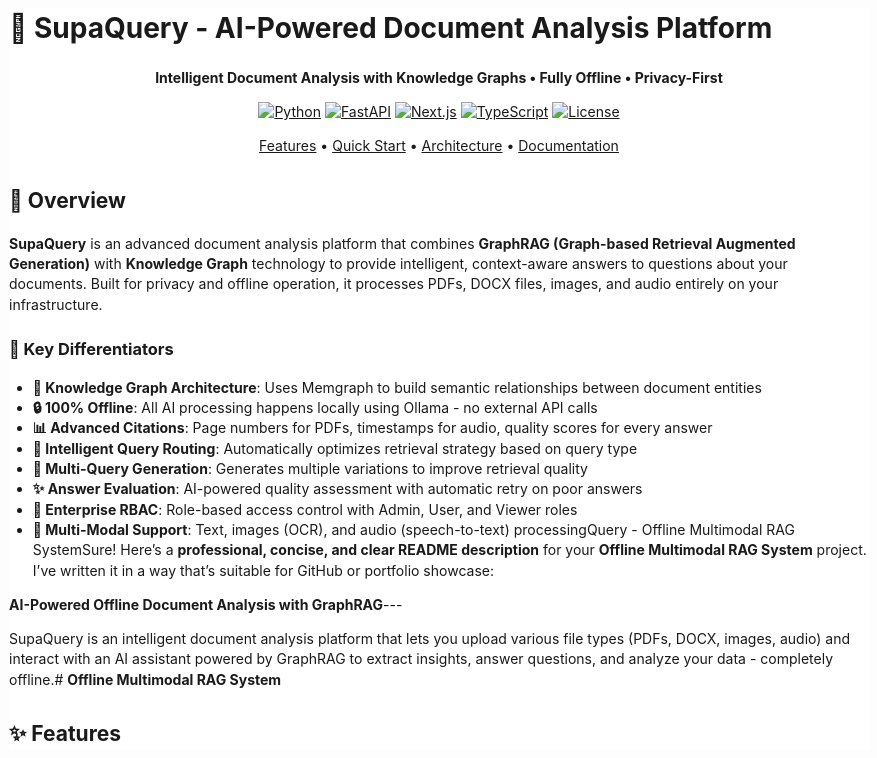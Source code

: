 # 🚀 SupaQuery - AI-Powered Document Analysis Platform

<div align="center">

**Intelligent Document Analysis with Knowledge Graphs • Fully Offline • Privacy-First**

[![Python](https://img.shields.io/badge/Python-3.13-blue.svg)](https://www.python.org/)
[![FastAPI](https://img.shields.io/badge/FastAPI-Latest-green.svg)](https://fastapi.tiangolo.com/)
[![Next.js](https://img.shields.io/badge/Next.js-15-black.svg)](https://nextjs.org/)
[![TypeScript](https://img.shields.io/badge/TypeScript-5-blue.svg)](https://www.typescriptlang.org/)
[![License](https://img.shields.io/badge/License-GPLv3-blue.svg)](LICENSE)

[Features](#-features) • [Quick Start](#-quick-start) • [Architecture](#-architecture) • [Documentation](#-documentation)

</div>

## 📖 Overview

**SupaQuery** is an advanced document analysis platform that combines **GraphRAG (Graph-based Retrieval Augmented Generation)** with **Knowledge Graph** technology to provide intelligent, context-aware answers to questions about your documents. Built for privacy and offline operation, it processes PDFs, DOCX files, images, and audio entirely on your infrastructure.

### 🎯 Key Differentiators

- **🧠 Knowledge Graph Architecture**: Uses Memgraph to build semantic relationships between document entities
- **🔒 100% Offline**: All AI processing happens locally using Ollama - no external API calls
- **📊 Advanced Citations**: Page numbers for PDFs, timestamps for audio, quality scores for every answer
- **🎯 Intelligent Query Routing**: Automatically optimizes retrieval strategy based on query type
- **🔄 Multi-Query Generation**: Generates multiple variations to improve retrieval quality
- **✨ Answer Evaluation**: AI-powered quality assessment with automatic retry on poor answers
- **👥 Enterprise RBAC**: Role-based access control with Admin, User, and Viewer roles
- **📁 Multi-Modal Support**: Text, images (OCR), and audio (speech-to-text) processingQuery - Offline Multimodal RAG SystemSure! Here’s a **professional, concise, and clear README description** for your **Offline Multimodal RAG System** project. I’ve written it in a way that’s suitable for GitHub or portfolio showcase:



**AI-Powered Offline Document Analysis with GraphRAG**---



SupaQuery is an intelligent document analysis platform that lets you upload various file types (PDFs, DOCX, images, audio) and interact with an AI assistant powered by GraphRAG to extract insights, answer questions, and analyze your data - completely offline.# **Offline Multimodal RAG System**





## ✨ Features
